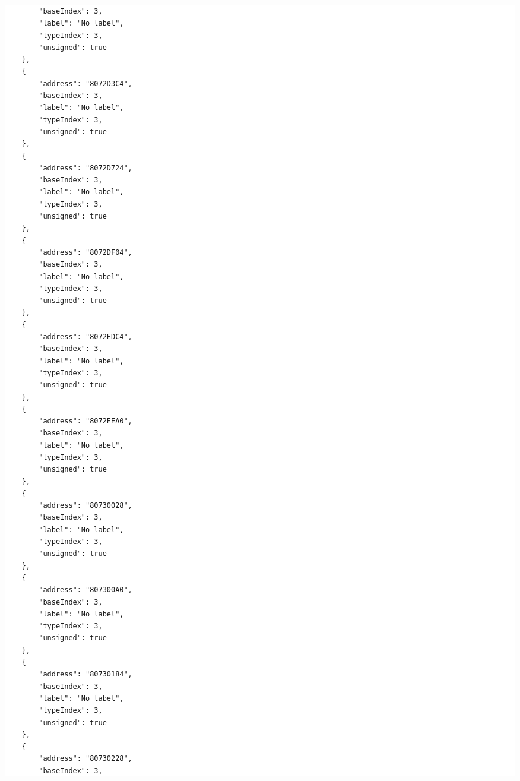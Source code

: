             "baseIndex": 3,
            "label": "No label",
            "typeIndex": 3,
            "unsigned": true
        },
        {
            "address": "8072D3C4",
            "baseIndex": 3,
            "label": "No label",
            "typeIndex": 3,
            "unsigned": true
        },
        {
            "address": "8072D724",
            "baseIndex": 3,
            "label": "No label",
            "typeIndex": 3,
            "unsigned": true
        },
        {
            "address": "8072DF04",
            "baseIndex": 3,
            "label": "No label",
            "typeIndex": 3,
            "unsigned": true
        },
        {
            "address": "8072EDC4",
            "baseIndex": 3,
            "label": "No label",
            "typeIndex": 3,
            "unsigned": true
        },
        {
            "address": "8072EEA0",
            "baseIndex": 3,
            "label": "No label",
            "typeIndex": 3,
            "unsigned": true
        },
        {
            "address": "80730028",
            "baseIndex": 3,
            "label": "No label",
            "typeIndex": 3,
            "unsigned": true
        },
        {
            "address": "807300A0",
            "baseIndex": 3,
            "label": "No label",
            "typeIndex": 3,
            "unsigned": true
        },
        {
            "address": "80730184",
            "baseIndex": 3,
            "label": "No label",
            "typeIndex": 3,
            "unsigned": true
        },
        {
            "address": "80730228",
            "baseIndex": 3,